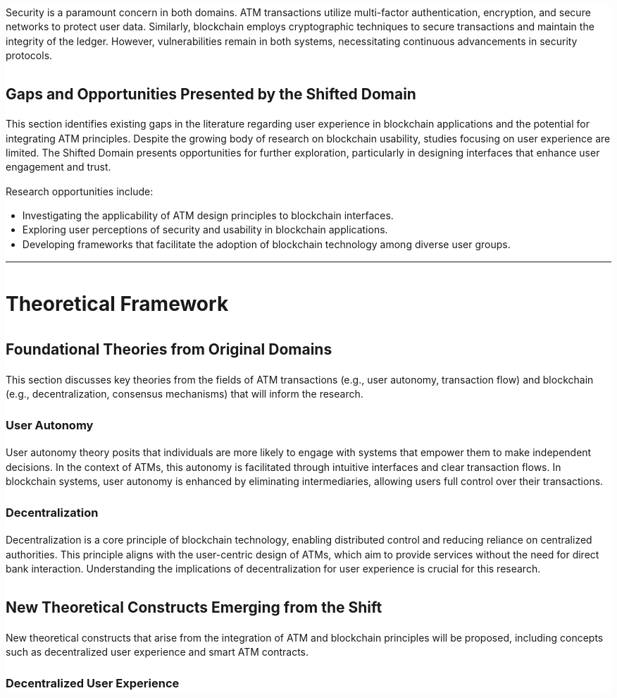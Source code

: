 Security is a paramount concern in both domains. ATM transactions utilize multi-factor authentication, encryption, and secure networks to protect user data. Similarly, blockchain employs cryptographic techniques to secure transactions and maintain the integrity of the ledger. However, vulnerabilities remain in both systems, necessitating continuous advancements in security protocols.

## Gaps and Opportunities Presented by the Shifted Domain

This section identifies existing gaps in the literature regarding user experience in blockchain applications and the potential for integrating ATM principles. Despite the growing body of research on blockchain usability, studies focusing on user experience are limited. The Shifted Domain presents opportunities for further exploration, particularly in designing interfaces that enhance user engagement and trust.

Research opportunities include:

- Investigating the applicability of ATM design principles to blockchain interfaces.
- Exploring user perceptions of security and usability in blockchain applications.
- Developing frameworks that facilitate the adoption of blockchain technology among diverse user groups.

---

# Theoretical Framework

## Foundational Theories from Original Domains

This section discusses key theories from the fields of ATM transactions (e.g., user autonomy, transaction flow) and blockchain (e.g., decentralization, consensus mechanisms) that will inform the research.

### User Autonomy

User autonomy theory posits that individuals are more likely to engage with systems that empower them to make independent decisions. In the context of ATMs, this autonomy is facilitated through intuitive interfaces and clear transaction flows. In blockchain systems, user autonomy is enhanced by eliminating intermediaries, allowing users full control over their transactions.

### Decentralization

Decentralization is a core principle of blockchain technology, enabling distributed control and reducing reliance on centralized authorities. This principle aligns with the user-centric design of ATMs, which aim to provide services without the need for direct bank interaction. Understanding the implications of decentralization for user experience is crucial for this research.

## New Theoretical Constructs Emerging from the Shift

New theoretical constructs that arise from the integration of ATM and blockchain principles will be proposed, including concepts such as decentralized user experience and smart ATM contracts. 

### Decentralized User Experience

